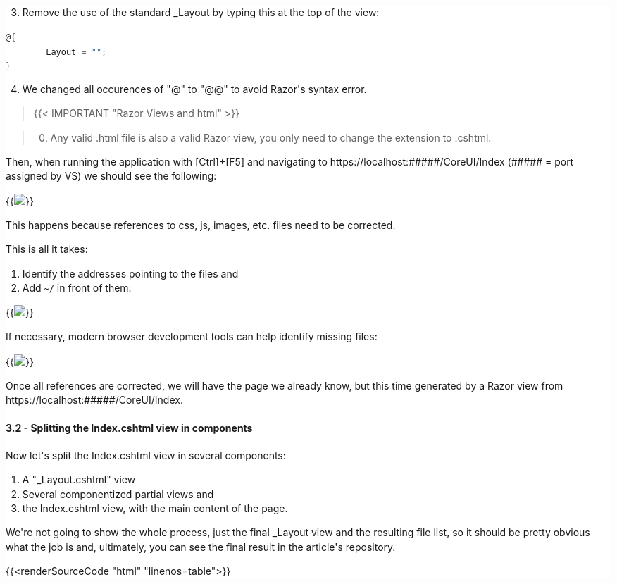 3. Remove the use of the standard _Layout by typing this at the top of the view:
```cs
@{
        Layout = "";
}
```
4. We changed all occurences of "@" to "@@" to avoid Razor's syntax error.

> {{< IMPORTANT "Razor Views and html" >}}

> 0. Any valid .html file is also a valid Razor view, you only need to change the extension to .cshtml.

Then, when running the application with [Ctrl]+[F5] and navigating to https://localhost:#####/CoreUI/Index (##### = port assigned by VS) we should see the following:

{{<image src="/posts/images/chrome_2017-11-03_17-37-33.png">}}

This happens because references to css, js, images, etc. files need to be corrected.

This is all it takes:

1. Identify the addresses pointing to the files and 
2. Add ````~/```` in front of them:

{{<image src="/posts/images/devenv_2017-11-03_17-45-17.png">}}

If necessary, modern browser development tools can help identify missing files:

{{<image src="/posts/images/2017-11-03_17-58-39.png">}}

Once all references are corrected, we will have the page we already know, but this time generated by a Razor view from https://localhost:#####/CoreUI/Index.

#### 3.2 - Splitting the Index.cshtml view in components

Now let's split the Index.cshtml view in several components:

1. A "_Layout.cshtml" view
2. Several componentized partial views and 
3. the Index.cshtml view, with the main content of the page.

We're not going to show the whole process, just the final _Layout view and the resulting file list, so it should be pretty obvious what the job is and, ultimately, you can see the final result in the article's repository.

{{<renderSourceCode "html" "linenos=table">}}

<!DOCTYPE html>
<html lang="en">
<head>
    <meta charset="utf-8" />
    <meta http-equiv="X-UA-Compatible" content="IE=edge">
    <meta name="viewport" content="width=device-width, initial-scale=1, shrink-to-fit=no">
    <meta name="description" content="CoreUI - Open Source Bootstrap Admin Template">
    <meta name="author" content="Łukasz Holeczek">
    <meta name="keyword" content="Bootstrap,Admin,Template,Open,Source,AngularJS,Angular,Angular2,Angular 2,Angular4,Angular 4,jQuery,CSS,HTML,RWD,Dashboard,React,React.js,Vue,Vue.js">
    <link rel="shortcut icon" href="img/favicon.png">
